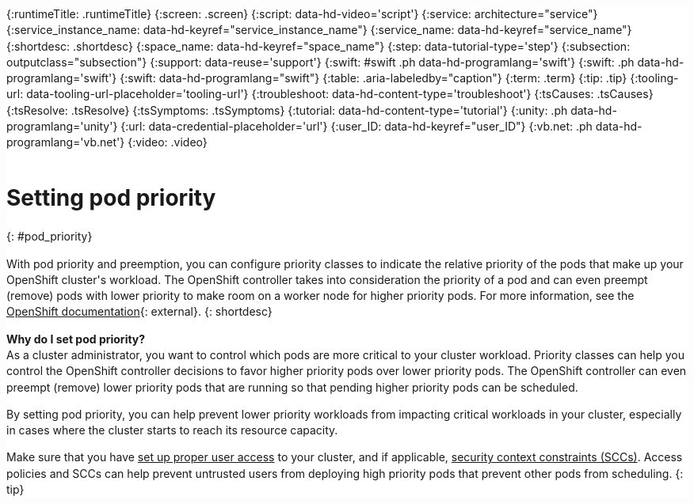 {:runtimeTitle: .runtimeTitle}
{:screen: .screen}
{:script: data-hd-video='script'}
{:service: architecture="service"}
{:service_instance_name: data-hd-keyref="service_instance_name"}
{:service_name: data-hd-keyref="service_name"}
{:shortdesc: .shortdesc}
{:space_name: data-hd-keyref="space_name"}
{:step: data-tutorial-type='step'}
{:subsection: outputclass="subsection"}
{:support: data-reuse='support'}
{:swift: #swift .ph data-hd-programlang='swift'}
{:swift: .ph data-hd-programlang='swift'}
{:swift: data-hd-programlang="swift"}
{:table: .aria-labeledby="caption"}
{:term: .term}
{:tip: .tip}
{:tooling-url: data-tooling-url-placeholder='tooling-url'}
{:troubleshoot: data-hd-content-type='troubleshoot'}
{:tsCauses: .tsCauses}
{:tsResolve: .tsResolve}
{:tsSymptoms: .tsSymptoms}
{:tutorial: data-hd-content-type='tutorial'}
{:unity: .ph data-hd-programlang='unity'}
{:url: data-credential-placeholder='url'}
{:user_ID: data-hd-keyref="user_ID"}
{:vb.net: .ph data-hd-programlang='vb.net'}
{:video: .video}



# Setting pod priority
{: #pod_priority}

With pod priority and preemption, you can configure priority classes to indicate the relative priority of the pods that make up your OpenShift cluster's workload. The OpenShift controller takes into consideration the priority of a pod and can even preempt (remove) pods with lower priority to make room on a worker node for higher priority pods. For more information, see the [OpenShift documentation](https://docs.openshift.com/container-platform/4.3/nodes/pods/nodes-pods-priority.html){: external}.
{: shortdesc}

**Why do I set pod priority?**</br>
As a cluster administrator, you want to control which pods are more critical to your cluster workload. Priority classes can help you control the OpenShift controller decisions to favor higher priority pods over lower priority pods. The OpenShift controller can even preempt (remove) lower priority pods that are running so that pending higher priority pods can be scheduled.

By setting pod priority, you can help prevent lower priority workloads from impacting critical workloads in your cluster, especially in cases where the cluster starts to reach its resource capacity.


Make sure that you have [set up proper user access](/docs/openshift?topic=openshift-users#users) to your cluster, and if applicable, [security context constraints (SCCs)](/docs/openshift?topic=openshift-openshift_scc#oc_sccs). Access policies and SCCs can help prevent untrusted users from deploying high priority pods that prevent other pods from scheduling.
{: tip}
